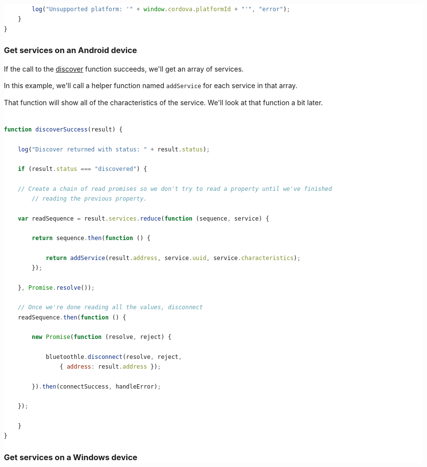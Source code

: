 ```javascript
        log("Unsupported platform: '" + window.cordova.platformId + "'", "error");
    }
}

```

### Get services on an Android device

If the call to the [discover](#discover) function succeeds, we'll get an array of services.

In this example, we'll call a helper function named ``addService`` for each service in that array.

That function will show all of the characteristics of the service. We'll look at that function a bit later.

```javascript

function discoverSuccess(result) {

    log("Discover returned with status: " + result.status);

    if (result.status === "discovered") {

    // Create a chain of read promises so we don't try to read a property until we've finished
        // reading the previous property.

    var readSequence = result.services.reduce(function (sequence, service) {

        return sequence.then(function () {

            return addService(result.address, service.uuid, service.characteristics);
        });

    }, Promise.resolve());

    // Once we're done reading all the values, disconnect
    readSequence.then(function () {

        new Promise(function (resolve, reject) {

            bluetoothle.disconnect(resolve, reject,
                { address: result.address });

        }).then(connectSuccess, handleError);

    });

    }
}

```

### Get services on a Windows device
